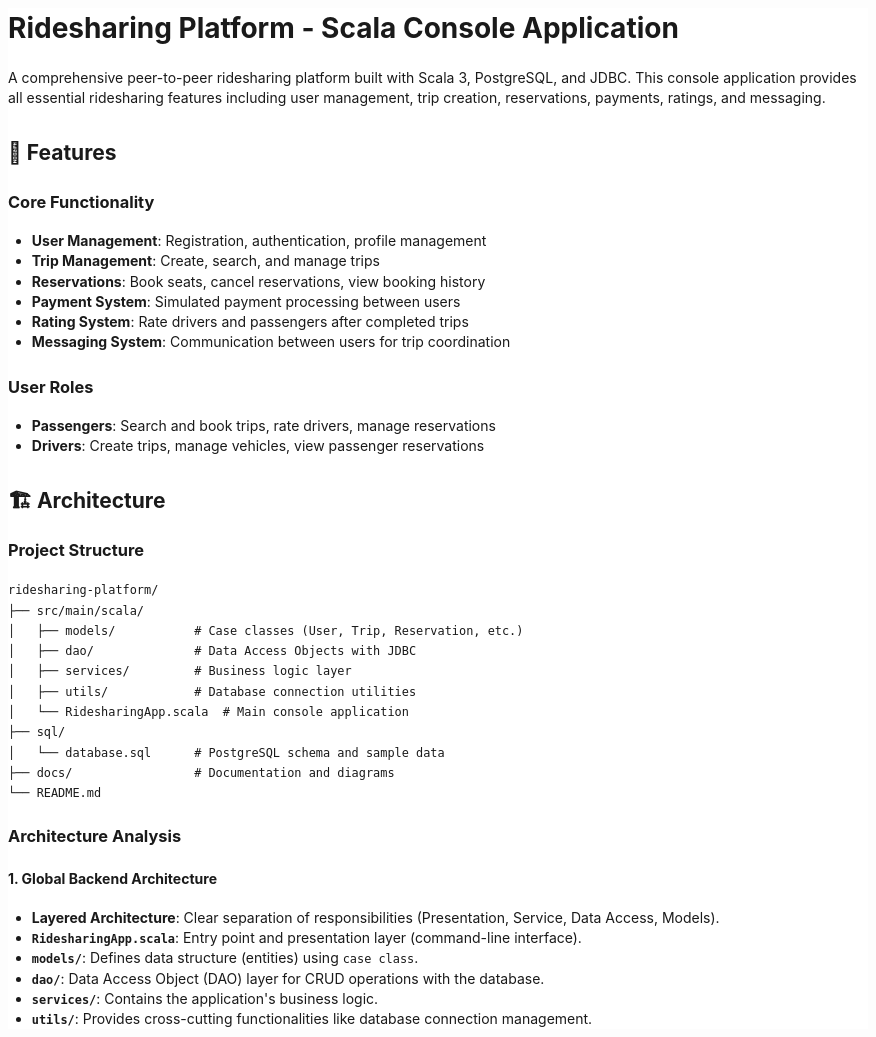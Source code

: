 # Ridesharing Platform - Scala Console Application

A comprehensive peer-to-peer ridesharing platform built with Scala 3, PostgreSQL, and JDBC. This console application provides all essential ridesharing features including user management, trip creation, reservations, payments, ratings, and messaging.

## 🚀 Features

### Core Functionality
- **User Management**: Registration, authentication, profile management
- **Trip Management**: Create, search, and manage trips
- **Reservations**: Book seats, cancel reservations, view booking history
- **Payment System**: Simulated payment processing between users
- **Rating System**: Rate drivers and passengers after completed trips
- **Messaging System**: Communication between users for trip coordination

### User Roles
- **Passengers**: Search and book trips, rate drivers, manage reservations
- **Drivers**: Create trips, manage vehicles, view passenger reservations

## 🏗️ Architecture

### Project Structure
```
ridesharing-platform/
├── src/main/scala/
│   ├── models/           # Case classes (User, Trip, Reservation, etc.)
│   ├── dao/              # Data Access Objects with JDBC
│   ├── services/         # Business logic layer
│   ├── utils/            # Database connection utilities
│   └── RidesharingApp.scala  # Main console application
├── sql/
│   └── database.sql      # PostgreSQL schema and sample data
├── docs/                 # Documentation and diagrams
└── README.md
```

### Architecture Analysis

#### 1. Global Backend Architecture

* **Layered Architecture**: Clear separation of responsibilities (Presentation, Service, Data Access, Models).
* **`RidesharingApp.scala`**: Entry point and presentation layer (command-line interface).
* **`models/`**: Defines data structure (entities) using `case class`.
* **`dao/`**: Data Access Object (DAO) layer for CRUD operations with the database.
* **`services/`**: Contains the application's business logic.
* **`utils/`**: Provides cross-cutting functionalities like database connection management.
